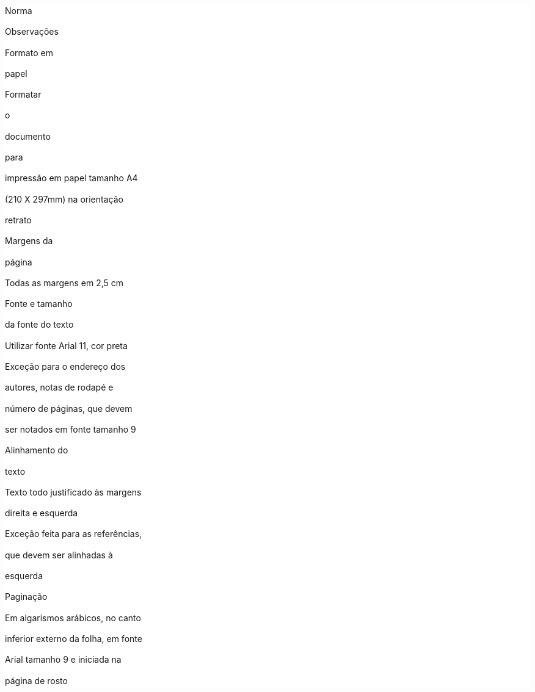 Norma

Observações

Formato em

papel

Formatar

o

documento

para

impressão em papel tamanho A4

(210 X 297mm) na orientação

retrato

Margens da

página

Todas as margens em 2,5 cm

Fonte e tamanho

da fonte do texto

Utilizar fonte Arial 11, cor preta

Exceção para o endereço dos

autores, notas de rodapé e

número de páginas, que devem

ser notados em fonte tamanho 9

Alinhamento do

texto

Texto todo justificado às margens

direita e esquerda

Exceção feita para as referências,

que devem ser alinhadas à

esquerda

Paginação

Em algarismos arábicos, no canto

inferior externo da folha, em fonte

Arial tamanho 9 e iniciada na

página de rosto
